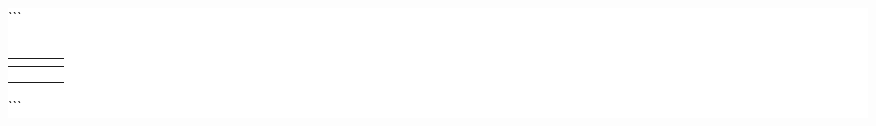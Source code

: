 <Gtms Id="07beac03-2478-438a-9a09-31c65a9d7614"/>
<Gtms Id="495891c6-16ce-4da6-bc6e-acfd23ba884f"/>
    <Gtms Id="a54c97a7-0951-4a64-b3dd-915a72b83330"/>
<Gtms Id="6d6ea632-0a87-4806-93a5-a285d2abaa81"/>
```


## <Gtms Id="bfd2b5b9-ffb0-4354-9c4a-b7b31059d657"/>

<Gtms Id="083b0ffa-5a55-48ee-87b5-18b993f22a9d"/>

<Gtms Id="8ac9276b-e651-4d7f-a45d-d5b5db759d1d"/><Gtms Id="ecfa214f-524a-4f89-a8e0-19f0390ca426"/>

> <Gtms Id="5f7f961e-1a17-4dbd-a1ce-c3234086ec18"/>
>
> <Gtms Id="f7fa696f-9a6c-4a6b-8f38-b147a284e1e1"/><Gtms Id="df8f8dd5-f337-4038-9bd0-08692044c28b"/>

<Gtms Id="c0b79433-6475-415f-9d37-abfd071830d7"/>

<Gtms Id="dac82e26-e276-42ae-b1aa-bf7ce512d8af"/>

<Gtms Id="e2c7f692-17ac-4d8f-8d33-46ba38647ea4"/>

| <Gtms Id="05a50764-0acb-498a-949e-d858a1495ec2"/>     | <Gtms Id="8bc86e5d-c032-400f-9d37-2939dea14960"/>                        | <Gtms Id="656ac3b5-7103-42e1-ad87-12013134ca86"/>| <Gtms Id="68b12ba9-35d6-4270-9b3d-544087cf12eb"/>                                   |
| ----------- | ---------------------------- | ---- | --------------------------------------- |
| <Gtms Id="f6555a6a-e6e4-4a6a-ab71-eeb66d99699f"/>| <Gtms Id="e450aad9-5dc4-45c8-9e35-6ba34fda4e7a"/>                      | <Gtms Id="ac27e0db-b8b2-4a1a-bad2-efebf2499f1a"/>  | <Gtms Id="83f4716a-976c-4449-a8a8-d14c53bd4b86"/>                             |
| <Gtms Id="d42f4e82-5bd6-4e6f-99c6-128749a5eb96"/>    | <Gtms Id="2ce802f0-12fa-4a56-b1c2-3d859847d345"/> | <Gtms Id="00ceadde-01b4-4def-b6ed-56b24bde9085"/>  | <Gtms Id="8bc4974e-481f-459e-bec7-c03f5d121079"/> |
| <Gtms Id="cdb1e9ca-b2e4-4641-8a00-eb54f7e1a74a"/>   | <Gtms Id="660195c2-b70f-4a32-8ee4-576ce9c0b10c"/>| <Gtms Id="0d059951-7983-475f-a220-8c70bd5475be"/>  | <Gtms Id="179ad950-7361-439b-8637-c20b1a1cec14"/>|

<Gtms Id="91a934a2-f1c3-407e-8177-4e22b376e859"/>

<Gtms Id="58626810-910f-4ed8-a993-9e9c662bbb7b"/>
<Gtms Id="6663b0e1-c629-48bb-9434-0fa83c9966fd"/>
    <Gtms Id="c9101e61-4838-4899-89bb-adde2c895437"/>
<Gtms Id="86bbd757-44c6-4d10-a64f-4746e3aac0ca"/>
    <Gtms Id="62c98761-3b47-4dff-a9cc-1cc446348c29"/>
<Gtms Id="5b65f5ca-d9c8-4018-aec7-0bb057fe98c6"/>
```

## <Gtms Id="053bcc31-3a31-460a-bc55-4bd1de1aadc7"/>

<Gtms Id="8ca12f58-c7e2-4244-b246-c21ce790955a"/>

